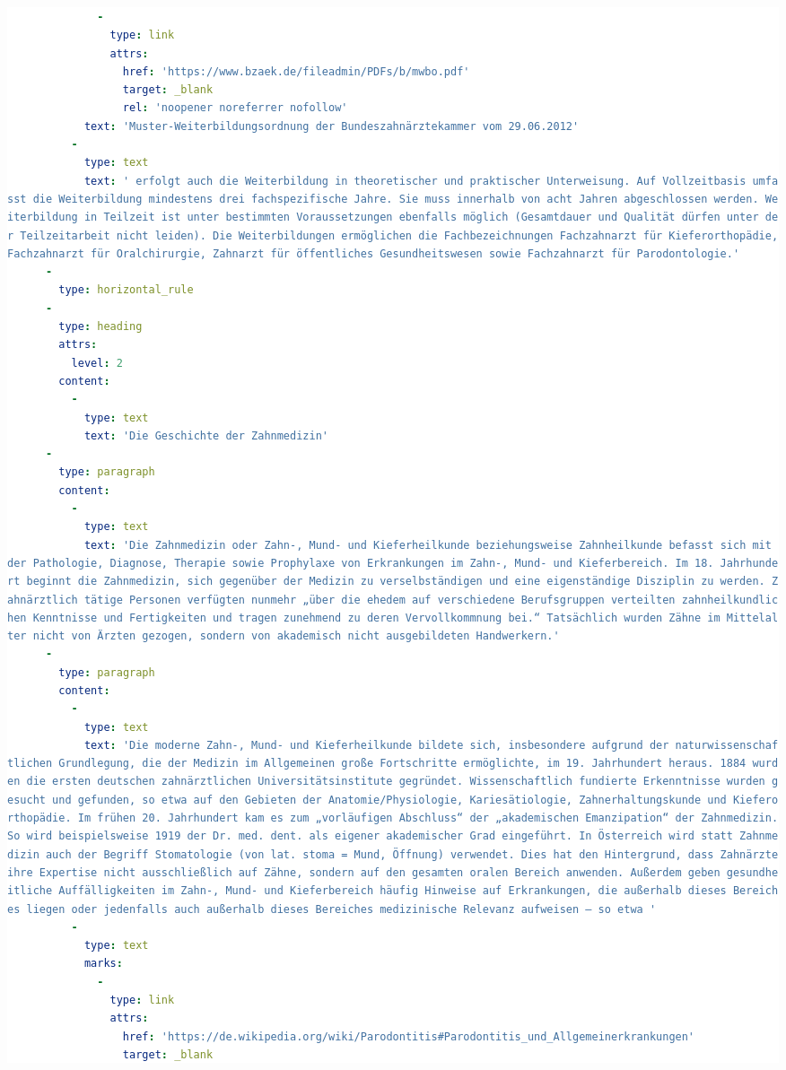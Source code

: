 ```yaml
              -
                type: link
                attrs:
                  href: 'https://www.bzaek.de/fileadmin/PDFs/b/mwbo.pdf'
                  target: _blank
                  rel: 'noopener noreferrer nofollow'
            text: 'Muster-Weiterbildungsordnung der Bundeszahnärztekammer vom 29.06.2012'
          -
            type: text
            text: ' erfolgt auch die Weiterbildung in theoretischer und praktischer Unterweisung. Auf Vollzeitbasis umfasst die Weiterbildung mindestens drei fachspezifische Jahre. Sie muss innerhalb von acht Jahren abgeschlossen werden. Weiterbildung in Teilzeit ist unter bestimmten Voraussetzungen ebenfalls möglich (Gesamtdauer und Qualität dürfen unter der Teilzeitarbeit nicht leiden). Die Weiterbildungen ermöglichen die Fachbezeichnungen Fachzahnarzt für Kieferorthopädie, Fachzahnarzt für Oralchirurgie, Zahnarzt für öffentliches Gesundheitswesen sowie Fachzahnarzt für Parodontologie.'
      -
        type: horizontal_rule
      -
        type: heading
        attrs:
          level: 2
        content:
          -
            type: text
            text: 'Die Geschichte der Zahnmedizin'
      -
        type: paragraph
        content:
          -
            type: text
            text: 'Die Zahnmedizin oder Zahn-, Mund- und Kieferheilkunde beziehungsweise Zahnheilkunde befasst sich mit der Pathologie, Diagnose, Therapie sowie Prophylaxe von Erkrankungen im Zahn-, Mund- und Kieferbereich. Im 18. Jahrhundert beginnt die Zahnmedizin, sich gegenüber der Medizin zu verselbständigen und eine eigenständige Disziplin zu werden. Zahnärztlich tätige Personen verfügten nunmehr „über die ehedem auf verschiedene Berufsgruppen verteilten zahnheilkundlichen Kenntnisse und Fertigkeiten und tragen zunehmend zu deren Vervollkommnung bei.“ Tatsächlich wurden Zähne im Mittelalter nicht von Ärzten gezogen, sondern von akademisch nicht ausgebildeten Handwerkern.'
      -
        type: paragraph
        content:
          -
            type: text
            text: 'Die moderne Zahn-, Mund- und Kieferheilkunde bildete sich, insbesondere aufgrund der naturwissenschaftlichen Grundlegung, die der Medizin im Allgemeinen große Fortschritte ermöglichte, im 19. Jahrhundert heraus. 1884 wurden die ersten deutschen zahnärztlichen Universitätsinstitute gegründet. Wissenschaftlich fundierte Erkenntnisse wurden gesucht und gefunden, so etwa auf den Gebieten der Anatomie/Physiologie, Kariesätiologie, Zahnerhaltungskunde und Kieferorthopädie. Im frühen 20. Jahrhundert kam es zum „vorläufigen Abschluss“ der „akademischen Emanzipation“ der Zahnmedizin. So wird beispielsweise 1919 der Dr. med. dent. als eigener akademischer Grad eingeführt. In Österreich wird statt Zahnmedizin auch der Begriff Stomatologie (von lat. stoma = Mund, Öffnung) verwendet. Dies hat den Hintergrund, dass Zahnärzte ihre Expertise nicht ausschließlich auf Zähne, sondern auf den gesamten oralen Bereich anwenden. Außerdem geben gesundheitliche Auffälligkeiten im Zahn-, Mund- und Kieferbereich häufig Hinweise auf Erkrankungen, die außerhalb dieses Bereiches liegen oder jedenfalls auch außerhalb dieses Bereiches medizinische Relevanz aufweisen – so etwa '
          -
            type: text
            marks:
              -
                type: link
                attrs:
                  href: 'https://de.wikipedia.org/wiki/Parodontitis#Parodontitis_und_Allgemeinerkrankungen'
                  target: _blank
```